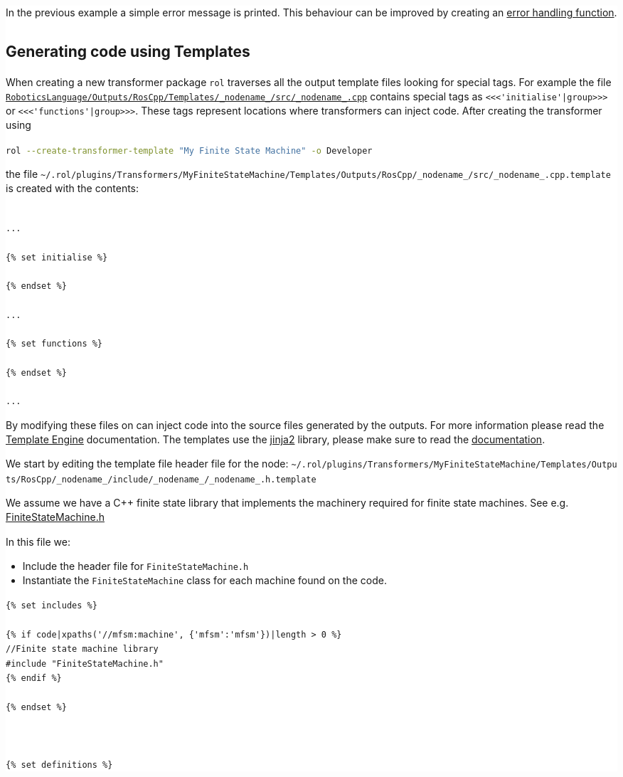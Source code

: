 In the previous example a simple error message is printed. This behaviour can be improved by creating an [error handling function]().

## Generating code using Templates

When creating a new transformer package `rol` traverses all the output template files looking for special tags. For example the file [`RoboticsLanguage/Outputs/RosCpp/Templates/_nodename_/src/_nodename_.cpp`](https://github.com/robotcaresystems/RoboticsLanguage/blob/development/RoboticsLanguage/Outputs/RosCpp/Templates/_nodename_/src/_nodename_.cpp.template) contains special tags as `<<<'initialise'|group>>>` or `<<<'functions'|group>>>`. These tags represent locations where transformers can inject code. After creating the transformer using


```bash
rol --create-transformer-template "My Finite State Machine" -o Developer
```

the file `~/.rol/plugins/Transformers/MyFiniteStateMachine/Templates/Outputs/RosCpp/_nodename_/src/_nodename_.cpp.template` is created with the contents:

```jinja

...

{% set initialise %}

{% endset %}

...

{% set functions %}

{% endset %}

...
```

By modifying these files on can inject code into the source files generated by the outputs. For more information please read the [Template Engine]() documentation. The templates use the [jinja2](http://jinja.pocoo.org) library, please make sure to read the [documentation](http://jinja.pocoo.org/docs/).

We start by editing the template file header file for the node: `~/.rol/plugins/Transformers/MyFiniteStateMachine/Templates/Outputs/RosCpp/_nodename_/include/_nodename_/_nodename_.h.template`

We assume we have a C++ finite state library that implements the machinery required for finite state machines. See e.g. [FiniteStateMachine.h](https://github.com/robotcaresystems/RoboticsLanguage/blob/development/RoboticsLanguage/Transformers/FiniteStateMachine/Templates/Outputs/RosCpp/_nodename_/include/_nodename_/FiniteStateMachine.h)

In this file we:
 - Include the header file for `FiniteStateMachine.h`
 - Instantiate the `FiniteStateMachine` class for each machine found on the code.

```jinja
{% set includes %}

{% if code|xpaths('//mfsm:machine', {'mfsm':'mfsm'})|length > 0 %}
//Finite state machine library
#include "FiniteStateMachine.h"
{% endif %}

{% endset %}



{% set definitions %}

```